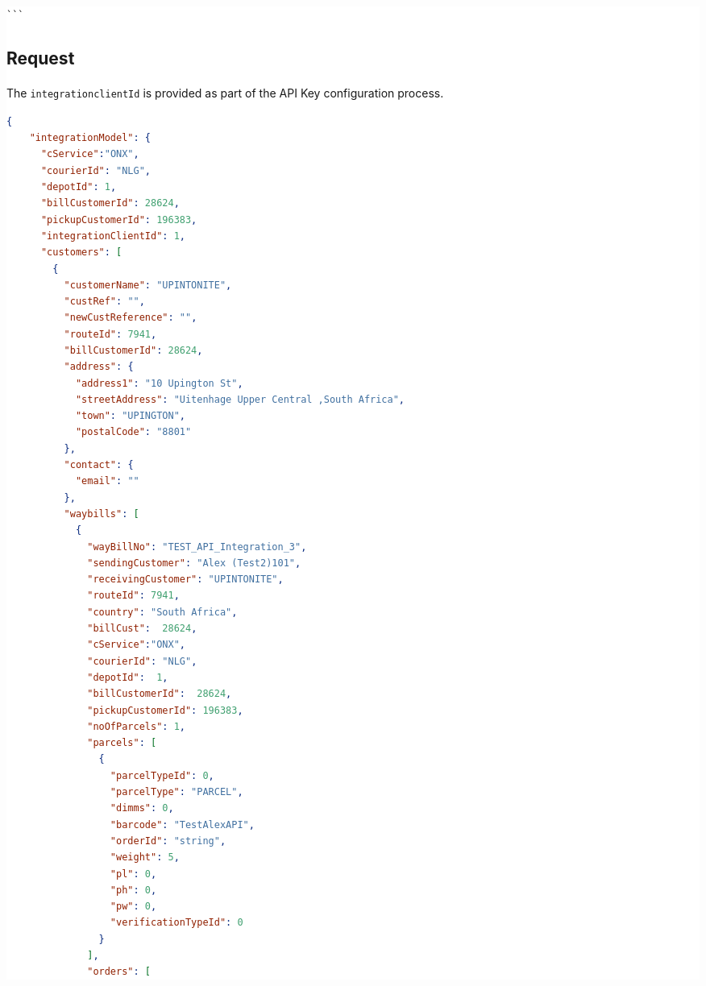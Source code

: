     ```

## Request 




The `integrationclientId` is provided as part of the API Key configuration process.





```json
{
    "integrationModel": {
      "cService":"ONX", 
      "courierId": "NLG", 
      "depotId": 1, 
      "billCustomerId": 28624, 
      "pickupCustomerId": 196383, 
      "integrationClientId": 1, 
      "customers": [
        {
          "customerName": "UPINTONITE",  
          "custRef": "", 
          "newCustReference": "", 
          "routeId": 7941,  
          "billCustomerId": 28624,
          "address": {
            "address1": "10 Upington St",  
            "streetAddress": "Uitenhage Upper Central ,South Africa",  
            "town": "UPINGTON", 
            "postalCode": "8801" 
          },
          "contact": {
            "email": ""  
          },
          "waybills": [
            {
              "wayBillNo": "TEST_API_Integration_3", 
              "sendingCustomer": "Alex (Test2)101",  
              "receivingCustomer": "UPINTONITE",  
              "routeId": 7941,  
              "country": "South Africa",
              "billCust":  28624, 
              "cService":"ONX", 
              "courierId": "NLG", 
              "depotId":  1, 
              "billCustomerId":  28624, 
              "pickupCustomerId": 196383, 
              "noOfParcels": 1, 
              "parcels": [
                {
                  "parcelTypeId": 0, 
                  "parcelType": "PARCEL", 
                  "dimms": 0,
                  "barcode": "TestAlexAPI", 
                  "orderId": "string", 
                  "weight": 5, 
                  "pl": 0,
                  "ph": 0,
                  "pw": 0,
                  "verificationTypeId": 0 
                }
              ],
              "orders": [
```